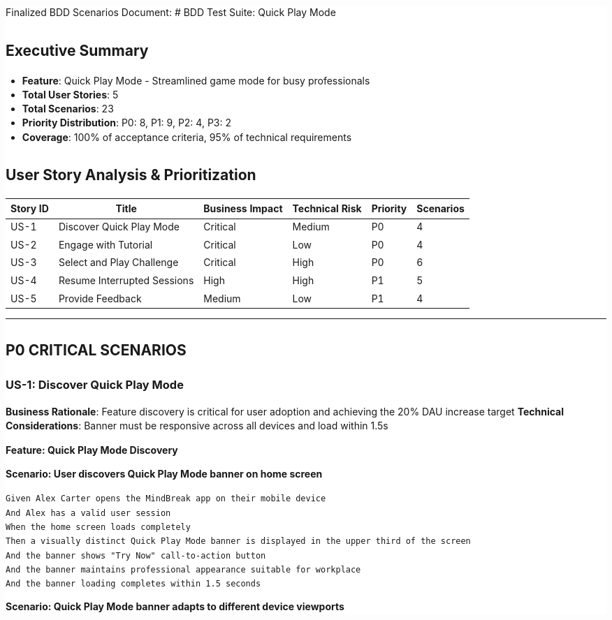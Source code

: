 <context>
Finalized BDD Scenarios Document:
# BDD Test Suite: Quick Play Mode

## Executive Summary

- **Feature**: Quick Play Mode - Streamlined game mode for busy professionals
- **Total User Stories**: 5
- **Total Scenarios**: 23
- **Priority Distribution**: P0: 8, P1: 9, P2: 4, P3: 2
- **Coverage**: 100% of acceptance criteria, 95% of technical requirements

## User Story Analysis & Prioritization

| Story ID | Title                       | Business Impact | Technical Risk | Priority | Scenarios |
| -------- | --------------------------- | --------------- | -------------- | -------- | --------- |
| US-1     | Discover Quick Play Mode    | Critical        | Medium         | P0       | 4         |
| US-2     | Engage with Tutorial        | Critical        | Low            | P0       | 4         |
| US-3     | Select and Play Challenge   | Critical        | High           | P0       | 6         |
| US-4     | Resume Interrupted Sessions | High            | High           | P1       | 5         |
| US-5     | Provide Feedback            | Medium          | Low            | P1       | 4         |

---

## P0 CRITICAL SCENARIOS

### US-1: Discover Quick Play Mode

**Business Rationale**: Feature discovery is critical for user adoption and achieving the 20% DAU increase target
**Technical Considerations**: Banner must be responsive across all devices and load within 1.5s

**Feature: Quick Play Mode Discovery**

**Scenario: User discovers Quick Play Mode banner on home screen**

```gherkin
Given Alex Carter opens the MindBreak app on their mobile device
And Alex has a valid user session
When the home screen loads completely
Then a visually distinct Quick Play Mode banner is displayed in the upper third of the screen
And the banner shows "Try Now" call-to-action button
And the banner maintains professional appearance suitable for workplace
And the banner loading completes within 1.5 seconds
```

**Scenario: Quick Play Mode banner adapts to different device viewports**
